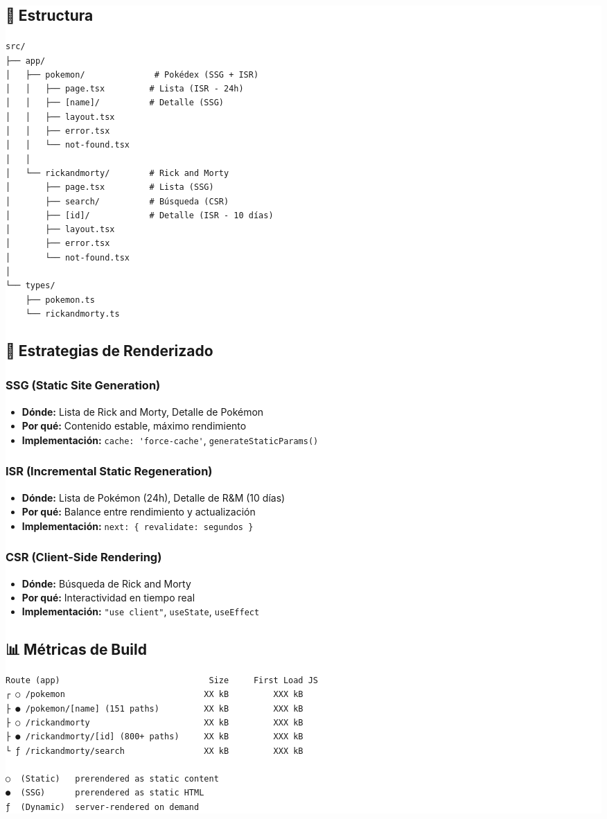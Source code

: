 ## 📁 Estructura

```
src/
├── app/
│   ├── pokemon/              # Pokédex (SSG + ISR)
│   │   ├── page.tsx         # Lista (ISR - 24h)
│   │   ├── [name]/          # Detalle (SSG)
│   │   ├── layout.tsx
│   │   ├── error.tsx
│   │   └── not-found.tsx
│   │
│   └── rickandmorty/        # Rick and Morty
│       ├── page.tsx         # Lista (SSG)
│       ├── search/          # Búsqueda (CSR)
│       ├── [id]/            # Detalle (ISR - 10 días)
│       ├── layout.tsx
│       ├── error.tsx
│       └── not-found.tsx
│
└── types/
    ├── pokemon.ts
    └── rickandmorty.ts
```

## 🎯 Estrategias de Renderizado

### SSG (Static Site Generation)
- **Dónde:** Lista de Rick and Morty, Detalle de Pokémon
- **Por qué:** Contenido estable, máximo rendimiento
- **Implementación:** `cache: 'force-cache'`, `generateStaticParams()`

### ISR (Incremental Static Regeneration)
- **Dónde:** Lista de Pokémon (24h), Detalle de R&M (10 días)
- **Por qué:** Balance entre rendimiento y actualización
- **Implementación:** `next: { revalidate: segundos }`

### CSR (Client-Side Rendering)
- **Dónde:** Búsqueda de Rick and Morty
- **Por qué:** Interactividad en tiempo real
- **Implementación:** `"use client"`, `useState`, `useEffect`

## 📊 Métricas de Build

```
Route (app)                              Size     First Load JS
┌ ○ /pokemon                            XX kB         XXX kB
├ ● /pokemon/[name] (151 paths)         XX kB         XXX kB
├ ○ /rickandmorty                       XX kB         XXX kB
├ ● /rickandmorty/[id] (800+ paths)     XX kB         XXX kB
└ ƒ /rickandmorty/search                XX kB         XXX kB

○  (Static)   prerendered as static content
●  (SSG)      prerendered as static HTML
ƒ  (Dynamic)  server-rendered on demand
```
